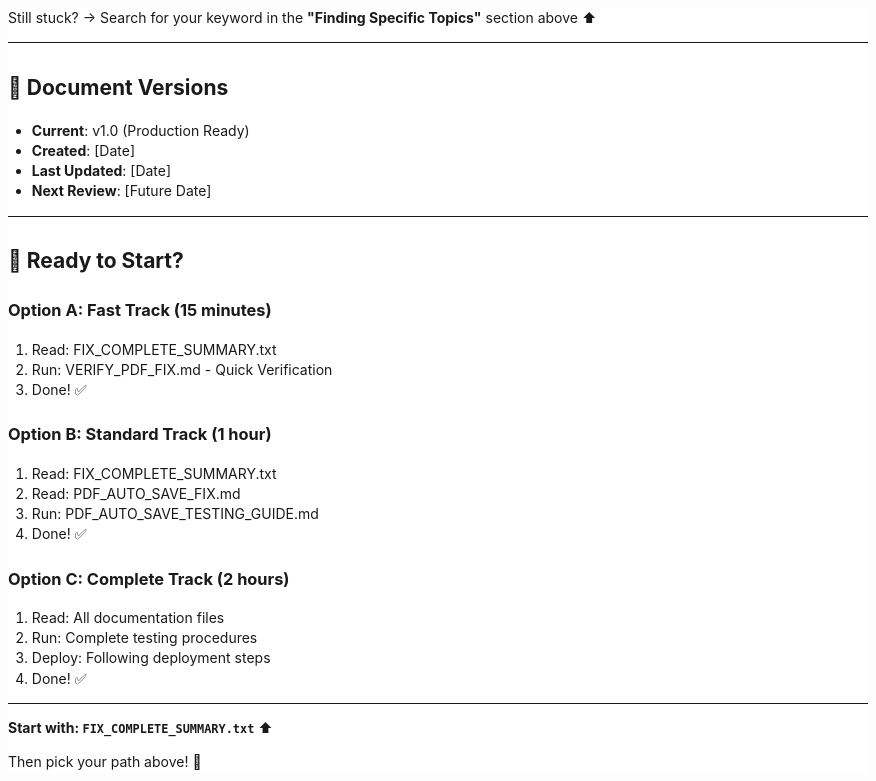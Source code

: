 Still stuck?
→ Search for your keyword in the **"Finding Specific Topics"** section above ⬆️

---

## 📅 Document Versions

- **Current**: v1.0 (Production Ready)
- **Created**: [Date]
- **Last Updated**: [Date]
- **Next Review**: [Future Date]

---

## 🚀 Ready to Start?

### Option A: Fast Track (15 minutes)
1. Read: FIX_COMPLETE_SUMMARY.txt
2. Run: VERIFY_PDF_FIX.md - Quick Verification
3. Done! ✅

### Option B: Standard Track (1 hour)
1. Read: FIX_COMPLETE_SUMMARY.txt
2. Read: PDF_AUTO_SAVE_FIX.md
3. Run: PDF_AUTO_SAVE_TESTING_GUIDE.md
4. Done! ✅

### Option C: Complete Track (2 hours)
1. Read: All documentation files
2. Run: Complete testing procedures
3. Deploy: Following deployment steps
4. Done! ✅

---

**Start with: `FIX_COMPLETE_SUMMARY.txt`** ⬆️

Then pick your path above! 🚀